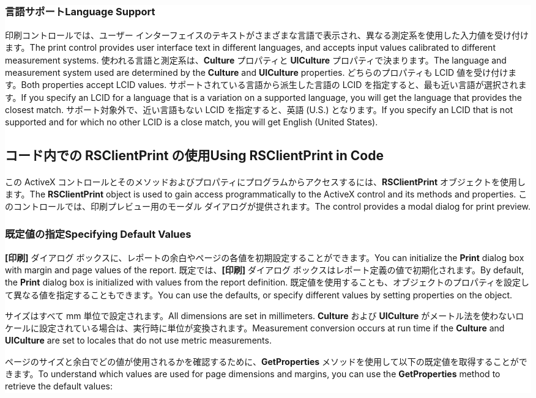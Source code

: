 ### <a name="language-support"></a><span data-ttu-id="4aac6-126">言語サポート</span><span class="sxs-lookup"><span data-stu-id="4aac6-126">Language Support</span></span>  
 <span data-ttu-id="4aac6-127">印刷コントロールでは、ユーザー インターフェイスのテキストがさまざまな言語で表示され、異なる測定系を使用した入力値を受け付けます。</span><span class="sxs-lookup"><span data-stu-id="4aac6-127">The print control provides user interface text in different languages, and accepts input values calibrated to different measurement systems.</span></span> <span data-ttu-id="4aac6-128">使われる言語と測定系は、**Culture** プロパティと **UICulture** プロパティで決まります。</span><span class="sxs-lookup"><span data-stu-id="4aac6-128">The language and measurement system used are determined by the **Culture** and **UICulture** properties.</span></span> <span data-ttu-id="4aac6-129">どちらのプロパティも LCID 値を受け付けます。</span><span class="sxs-lookup"><span data-stu-id="4aac6-129">Both properties accept LCID values.</span></span> <span data-ttu-id="4aac6-130">サポートされている言語から派生した言語の LCID を指定すると、最も近い言語が選択されます。</span><span class="sxs-lookup"><span data-stu-id="4aac6-130">If you specify an LCID for a language that is a variation on a supported language, you will get the language that provides the closest match.</span></span> <span data-ttu-id="4aac6-131">サポート対象外で、近い言語もない LCID を指定すると、英語 (U.S.) となります。</span><span class="sxs-lookup"><span data-stu-id="4aac6-131">If you specify an LCID that is not supported and for which no other LCID is a close match, you will get English (United States).</span></span>  
  
## <a name="using-rsclientprint-in-code"></a><span data-ttu-id="4aac6-132">コード内での RSClientPrint の使用</span><span class="sxs-lookup"><span data-stu-id="4aac6-132">Using RSClientPrint in Code</span></span>  
 <span data-ttu-id="4aac6-133">この ActiveX コントロールとそのメソッドおよびプロパティにプログラムからアクセスするには、**RSClientPrint** オブジェクトを使用します。</span><span class="sxs-lookup"><span data-stu-id="4aac6-133">The **RSClientPrint** object is used to gain access programmatically to the ActiveX control and its methods and properties.</span></span> <span data-ttu-id="4aac6-134">このコントロールでは、印刷プレビュー用のモーダル ダイアログが提供されます。</span><span class="sxs-lookup"><span data-stu-id="4aac6-134">The control provides a modal dialog for print preview.</span></span>  
  
### <a name="specifying-default-values"></a><span data-ttu-id="4aac6-135">既定値の指定</span><span class="sxs-lookup"><span data-stu-id="4aac6-135">Specifying Default Values</span></span>  
 <span data-ttu-id="4aac6-136">**[印刷]** ダイアログ ボックスに、レポートの余白やページの各値を初期設定することができます。</span><span class="sxs-lookup"><span data-stu-id="4aac6-136">You can initialize the **Print** dialog box with margin and page values of the report.</span></span> <span data-ttu-id="4aac6-137">既定では、**[印刷]** ダイアログ ボックスはレポート定義の値で初期化されます。</span><span class="sxs-lookup"><span data-stu-id="4aac6-137">By default, the **Print** dialog box is initialized with values from the report definition.</span></span> <span data-ttu-id="4aac6-138">既定値を使用することも、オブジェクトのプロパティを設定して異なる値を指定することもできます。</span><span class="sxs-lookup"><span data-stu-id="4aac6-138">You can use the defaults, or specify different values by setting properties on the object.</span></span>  
  
 <span data-ttu-id="4aac6-139">サイズはすべて mm 単位で設定されます。</span><span class="sxs-lookup"><span data-stu-id="4aac6-139">All dimensions are set in millimeters.</span></span> <span data-ttu-id="4aac6-140">**Culture** および **UICulture** がメートル法を使わないロケールに設定されている場合は、実行時に単位が変換されます。</span><span class="sxs-lookup"><span data-stu-id="4aac6-140">Measurement conversion occurs at run time if the **Culture** and **UICulture** are set to locales that do not use metric measurements.</span></span>  
  
 <span data-ttu-id="4aac6-141">ページのサイズと余白でどの値が使用されるかを確認するために、**GetProperties** メソッドを使用して以下の既定値を取得することができます。</span><span class="sxs-lookup"><span data-stu-id="4aac6-141">To understand which values are used for page dimensions and margins, you can use the **GetProperties** method to retrieve the default values:</span></span>  
  